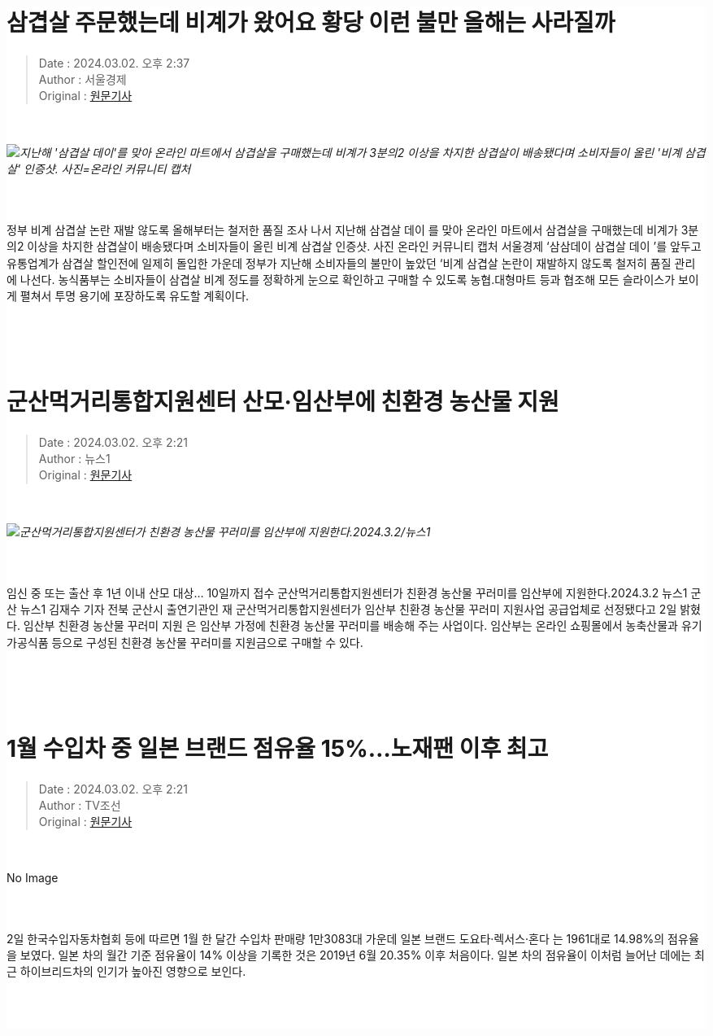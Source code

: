   
# 삼겹살 주문했는데 비계가 왔어요 황당 이런 불만 올해는 사라질까  
  
> Date : 2024.03.02. 오후 2:37  
> Author : 서울경제  
> Original : [원문기사](https://n.news.naver.com/mnews/article/011/0004307270?sid=101)  
<br/>  
  
<img src="https://imgnews.pstatic.net/image/011/2024/03/02/0004307270_001_20240302143703803.jpg?type=w647" id="img1"></img><em class="img_desc">지난해 '삼겹살 데이'를 맞아 온라인 마트에서 삼겹살을 구매했는데 비계가 3분의2 이상을 차지한 삼겹살이 배송됐다며 소비자들이 올린 '비계 삼겹살' 인증샷. 사진=온라인 커뮤니티 캡처</em>  
<br/><br/>  
  
정부 비계 삼겹살 논란 재발 않도록 올해부터는 철저한 품질 조사 나서 지난해 삼겹살 데이 를 맞아 온라인 마트에서 삼겹살을 구매했는데 비계가 3분의2 이상을 차지한 삼겹살이 배송됐다며 소비자들이 올린 비계 삼겹살 인증샷.
사진 온라인 커뮤니티 캡처 서울경제 ‘삼삼데이 삼겹살 데이 ’를 앞두고 유통업계가 삼겹살 할인전에 일제히 돌입한 가운데 정부가 지난해 소비자들의 불만이 높았던 ‘비계 삼겹살 논란이 재발하지 않도록 철저히 품질 관리에 나선다.
농식품부는 소비자들이 삼겹살 비계 정도를 정확하게 눈으로 확인하고 구매할 수 있도록 농협․대형마트 등과 협조해 모든 슬라이스가 보이게 펼쳐서 투명 용기에 포장하도록 유도할 계획이다.  
<br/><br/><br/>  

  
# 군산먹거리통합지원센터 산모·임산부에 친환경 농산물 지원  
  
> Date : 2024.03.02. 오후 2:21  
> Author : 뉴스1  
> Original : [원문기사](https://n.news.naver.com/mnews/article/421/0007385861?sid=101)  
<br/>  
  
<img src="https://imgnews.pstatic.net/image/421/2024/03/02/0007385861_001_20240302142101400.jpg?type=w647" id="img1"></img><em class="img_desc">군산먹거리통합지원센터가 친환경 농산물 꾸러미를 임산부에 지원한다.2024.3.2/뉴스1</em>  
<br/><br/>  
  
임신 중 또는 출산 후 1년 이내 산모 대상… 10일까지 접수 군산먹거리통합지원센터가 친환경 농산물 꾸러미를 임산부에 지원한다.2024.3.2 뉴스1 군산 뉴스1 김재수 기자 전북 군산시 출연기관인 재 군산먹거리통합지원센터가 임산부 친환경 농산물 꾸러미 지원사업 공급업체로 선정됐다고 2일 밝혔다.
임산부 친환경 농산물 꾸러미 지원 은 임산부 가정에 친환경 농산물 꾸러미를 배송해 주는 사업이다.
임산부는 온라인 쇼핑몰에서 농축산물과 유기 가공식품 등으로 구성된 친환경 농산물 꾸러미를 지원금으로 구매할 수 있다.  
<br/><br/><br/>  

  
# 1월 수입차 중 일본 브랜드 점유율 15%…노재팬 이후 최고  
  
> Date : 2024.03.02. 오후 2:21  
> Author : TV조선  
> Original : [원문기사](https://n.news.naver.com/mnews/article/448/0000449908?sid=101)  
<br/>  
  
No Image  
<br/><br/>  
  
2일 한국수입자동차협회 등에 따르면 1월 한 달간 수입차 판매량 1만3083대 가운데 일본 브랜드 도요타·렉서스·혼다 는 1961대로 14.98%의 점유율을 보였다.
일본 차의 월간 기준 점유율이 14% 이상을 기록한 것은 2019년 6월 20.35% 이후 처음이다.
일본 차의 점유율이 이처럼 늘어난 데에는 최근 하이브리드차의 인기가 높아진 영향으로 보인다.  
<br/><br/><br/>  

